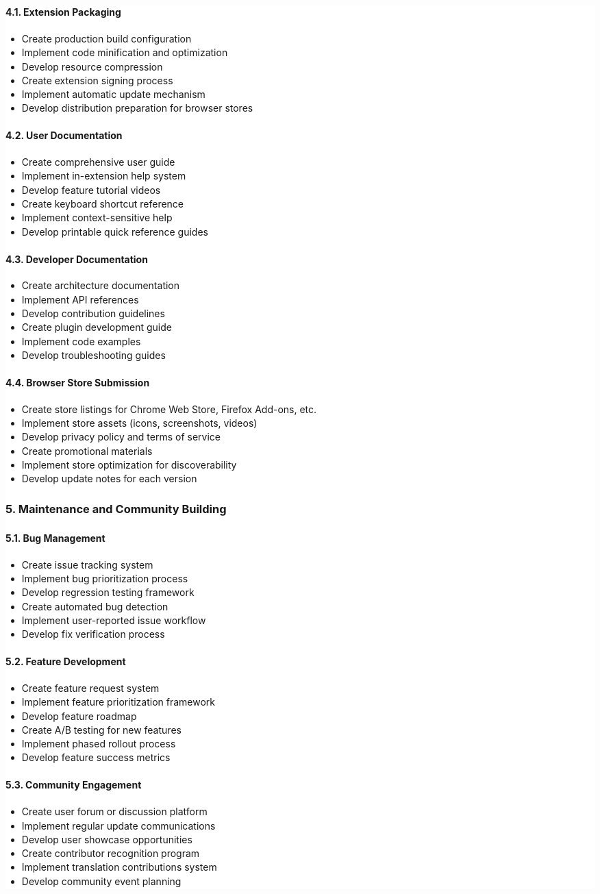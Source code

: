 #### 4.1. Extension Packaging
- Create production build configuration
- Implement code minification and optimization
- Develop resource compression
- Create extension signing process
- Implement automatic update mechanism
- Develop distribution preparation for browser stores

#### 4.2. User Documentation
- Create comprehensive user guide
- Implement in-extension help system
- Develop feature tutorial videos
- Create keyboard shortcut reference
- Implement context-sensitive help
- Develop printable quick reference guides

#### 4.3. Developer Documentation
- Create architecture documentation
- Implement API references
- Develop contribution guidelines
- Create plugin development guide
- Implement code examples
- Develop troubleshooting guides

#### 4.4. Browser Store Submission
- Create store listings for Chrome Web Store, Firefox Add-ons, etc.
- Implement store assets (icons, screenshots, videos)
- Develop privacy policy and terms of service
- Create promotional materials
- Implement store optimization for discoverability
- Develop update notes for each version

### 5. Maintenance and Community Building

#### 5.1. Bug Management
- Create issue tracking system
- Implement bug prioritization process
- Develop regression testing framework
- Create automated bug detection
- Implement user-reported issue workflow
- Develop fix verification process

#### 5.2. Feature Development
- Create feature request system
- Implement feature prioritization framework
- Develop feature roadmap
- Create A/B testing for new features
- Implement phased rollout process
- Develop feature success metrics

#### 5.3. Community Engagement
- Create user forum or discussion platform
- Implement regular update communications
- Develop user showcase opportunities
- Create contributor recognition program
- Implement translation contributions system
- Develop community event planning
